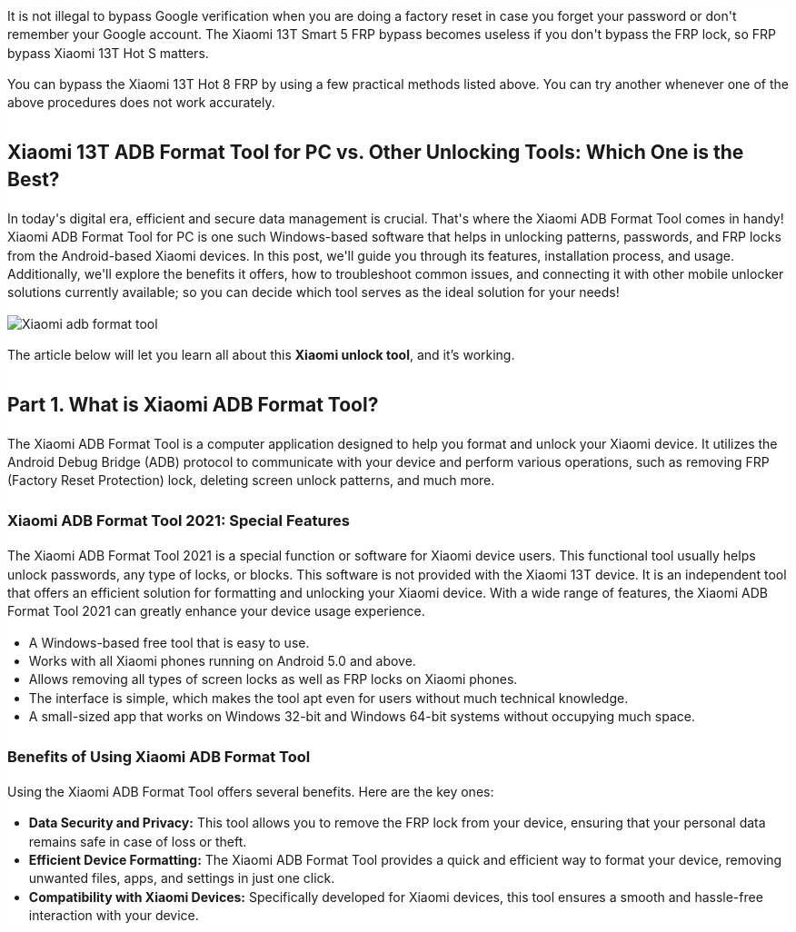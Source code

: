 It is not illegal to bypass Google verification when you are doing a factory reset in case you forget your password or don't remember your Google account. The Xiaomi 13T Smart 5 FRP bypass becomes useless if you don't bypass the FRP lock, so FRP bypass Xiaomi 13T Hot S matters.

You can bypass the Xiaomi 13T Hot 8 FRP by using a few practical methods listed above. You can try another whenever one of the above procedures does not work accurately.

## Xiaomi 13T ADB Format Tool for PC vs. Other Unlocking Tools: Which One is the Best?

In today's digital era, efficient and secure data management is crucial. That's where the Xiaomi ADB Format Tool comes in handy! Xiaomi ADB Format Tool for PC is one such Windows-based software that helps in unlocking patterns, passwords, and FRP locks from the Android-based Xiaomi devices. In this post, we'll guide you through its features, installation process, and usage. Additionally, we'll explore the benefits it offers, how to troubleshoot common issues, and connecting it with other mobile unlocker solutions currently available; so you can decide which tool serves as the ideal solution for your needs!

![Xiaomi adb format tool](https://images.wondershare.com/drfone/article/2023/09/vivo-adb-format-tool.jpg)

The article below will let you learn all about this **Xiaomi unlock tool**, and it’s working.

## Part 1. What is Xiaomi ADB Format Tool?

The Xiaomi ADB Format Tool is a computer application designed to help you format and unlock your Xiaomi device. It utilizes the Android Debug Bridge (ADB) protocol to communicate with your device and perform various operations, such as removing FRP (Factory Reset Protection) lock, deleting screen unlock patterns, and much more.

### Xiaomi ADB Format Tool 2021: Special Features

The Xiaomi ADB Format Tool 2021 is a special function or software for Xiaomi device users. This functional tool usually helps unlock passwords, any type of locks, or blocks. This software is not provided with the Xiaomi 13T device. It is an independent tool that offers an efficient solution for formatting and unlocking your Xiaomi device. With a wide range of features, the Xiaomi ADB Format Tool 2021 can greatly enhance your device usage experience.

- A Windows-based free tool that is easy to use.
- Works with all Xiaomi phones running on Android 5.0 and above.
- Allows removing all types of screen locks as well as FRP locks on Xiaomi phones.
- The interface is simple, which makes the tool apt even for users without much technical knowledge.
- A small-sized app that works on Windows 32-bit and Windows 64-bit systems without occupying much space.

### Benefits of Using Xiaomi ADB Format Tool

Using the Xiaomi ADB Format Tool offers several benefits. Here are the key ones:

- **Data Security and Privacy:** This tool allows you to remove the FRP lock from your device, ensuring that your personal data remains safe in case of loss or theft.
- **Efficient Device Formatting:** The Xiaomi ADB Format Tool provides a quick and efficient way to format your device, removing unwanted files, apps, and settings in just one click.
- **Compatibility with Xiaomi Devices:** Specifically developed for Xiaomi devices, this tool ensures a smooth and hassle-free interaction with your device.
